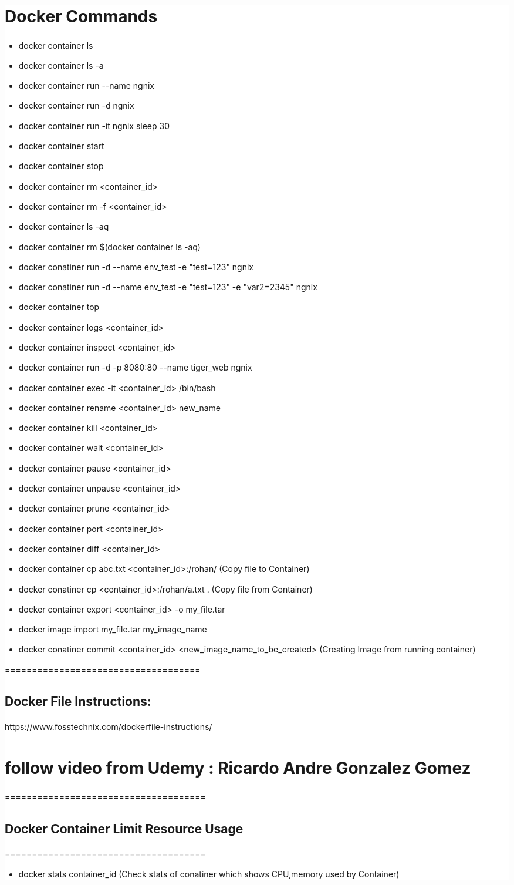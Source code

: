 # Docker Commands

* docker container ls
* docker container ls -a
* docker container run --name <name of contianer> ngnix 
* docker container run -d <name of contianer> ngnix
* docker container run -it <name of contianer> ngnix sleep 30
* docker container start
* docker container stop
* docker container rm <container_id>
* docker container rm -f <container_id>
* docker container ls -aq
* docker container rm $(docker container ls -aq)
* docker conatiner run -d --name env_test -e "test=123" ngnix
* docker conatiner run -d --name env_test -e "test=123" -e "var2=2345" ngnix
* docker container top
* docker container logs <container_id>
* docker container inspect <container_id>
* docker container run -d -p 8080:80 --name tiger_web ngnix
* docker container exec -it <container_id> /bin/bash
* docker container rename <container_id>  new_name

* docker container kill  <container_id>
* docker container wait <container_id>
* docker container pause <container_id>
* docker container unpause <container_id>
* docker container prune <container_id>
* docker container port <container_id>
* docker container diff <container_id>


* docker container cp abc.txt <container_id>:/rohan/ (Copy file to Container)
* docker conatiner cp <container_id>:/rohan/a.txt .  (Copy file from Container)

* docker container export <container_id> -o my_file.tar
* docker image import my_file.tar my_image_name

* docker conatiner commit <container_id> <new_image_name_to_be_created> (Creating Image from running container)

====================================
## Docker File Instructions:

https://www.fosstechnix.com/dockerfile-instructions/

follow video from Udemy : Ricardo Andre Gonzalez Gomez
=====================================


=====================================
## Docker Container Limit Resource Usage
=====================================
* docker stats container_id  (Check stats of conatiner which shows CPU,memory used by Container)
